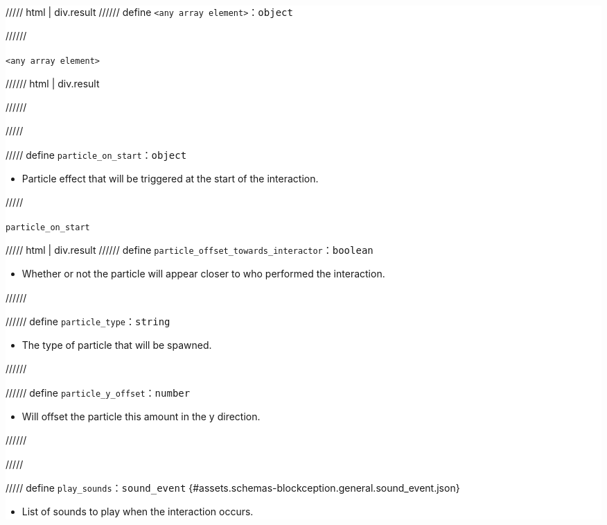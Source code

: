 ///// html | div.result
////// define
`<any array element>`：<samp>object</samp>


//////

<div class="language-text highlight"><span class="filename"><code>&lt;any array element&gt;</code></span><pre id="__code_1"><span></span></pre></div>

////// html | div.result

//////


/////




///// define
`particle_on_start`：<samp>object</samp>

- Particle effect that will be triggered at the start of the interaction.


/////

<div class="language-text highlight"><span class="filename"><code>particle_on_start</code></span><pre id="__code_1"><span></span></pre></div>

///// html | div.result
////// define
`particle_offset_towards_interactor`：<samp>boolean</samp>

- Whether or not the particle will appear closer to who performed the interaction.


//////


////// define
`particle_type`：<samp>string</samp>

- The type of particle that will be spawned.


//////


////// define
`particle_y_offset`：<samp>number</samp>

- Will offset the particle this amount in the y direction.


//////


/////


///// define
`play_sounds`：<samp>sound_event</samp> {#assets.schemas-blockception.general.sound_event.json}

- List of sounds to play when the interaction occurs.
